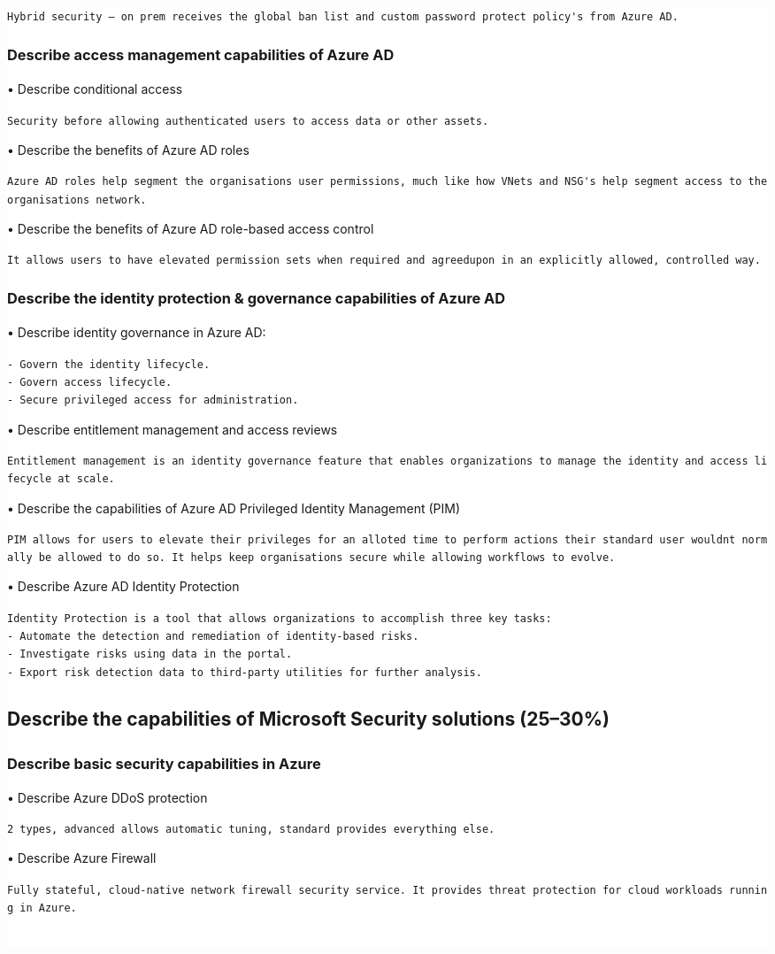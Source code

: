 ```
Hybrid security – on prem receives the global ban list and custom password protect policy's from Azure AD.
```
### Describe access management capabilities of Azure AD 
• Describe conditional access 
```
Security before allowing authenticated users to access data or other assets.
```
• Describe the benefits of Azure AD roles 
```
Azure AD roles help segment the organisations user permissions, much like how VNets and NSG's help segment access to the organisations network. 
```
• Describe the benefits of Azure AD role-based access control 
```
It allows users to have elevated permission sets when required and agreedupon in an explicitly allowed, controlled way. 
```
### Describe the identity protection & governance capabilities of Azure AD 
• Describe identity governance in Azure AD:
```
- Govern the identity lifecycle.
- Govern access lifecycle.
- Secure privileged access for administration.
```

• Describe entitlement management and access reviews 
```
Entitlement management is an identity governance feature that enables organizations to manage the identity and access lifecycle at scale.
```
• Describe the capabilities of Azure AD Privileged Identity Management (PIM) 
```
PIM allows for users to elevate their privileges for an alloted time to perform actions their standard user wouldnt normally be allowed to do so. It helps keep organisations secure while allowing workflows to evolve. 
```
• Describe Azure AD Identity Protection 
```
Identity Protection is a tool that allows organizations to accomplish three key tasks: 
- Automate the detection and remediation of identity-based risks. 
- Investigate risks using data in the portal. 
- Export risk detection data to third-party utilities for further analysis.
```

## Describe the capabilities of Microsoft Security solutions (25–30%) 

### Describe basic security capabilities in Azure 
• Describe Azure DDoS protection  
```
2 types, advanced allows automatic tuning, standard provides everything else.
```
• Describe Azure Firewall 
```
Fully stateful, cloud-native network firewall security service. It provides threat protection for cloud workloads running in Azure.
```
 